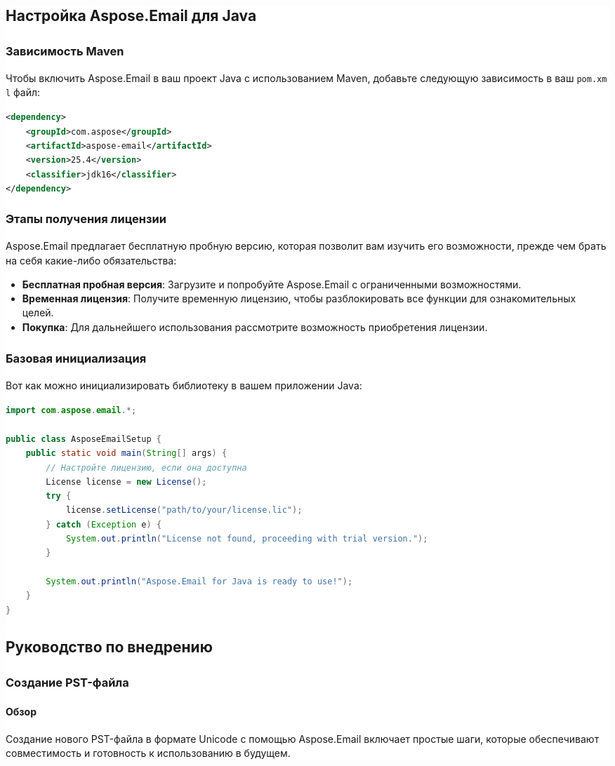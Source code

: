 ## Настройка Aspose.Email для Java

### Зависимость Maven
Чтобы включить Aspose.Email в ваш проект Java с использованием Maven, добавьте следующую зависимость в ваш `pom.xml` файл:

```xml
<dependency>
    <groupId>com.aspose</groupId>
    <artifactId>aspose-email</artifactId>
    <version>25.4</version>
    <classifier>jdk16</classifier>
</dependency>
```

### Этапы получения лицензии
Aspose.Email предлагает бесплатную пробную версию, которая позволит вам изучить его возможности, прежде чем брать на себя какие-либо обязательства:
- **Бесплатная пробная версия**: Загрузите и попробуйте Aspose.Email с ограниченными возможностями.
- **Временная лицензия**: Получите временную лицензию, чтобы разблокировать все функции для ознакомительных целей.
- **Покупка**: Для дальнейшего использования рассмотрите возможность приобретения лицензии.

### Базовая инициализация
Вот как можно инициализировать библиотеку в вашем приложении Java:

```java
import com.aspose.email.*;

public class AsposeEmailSetup {
    public static void main(String[] args) {
        // Настройте лицензию, если она доступна
        License license = new License();
        try {
            license.setLicense("path/to/your/license.lic");
        } catch (Exception e) {
            System.out.println("License not found, proceeding with trial version.");
        }

        System.out.println("Aspose.Email for Java is ready to use!");
    }
}
```

## Руководство по внедрению

### Создание PST-файла

#### Обзор
Создание нового PST-файла в формате Unicode с помощью Aspose.Email включает простые шаги, которые обеспечивают совместимость и готовность к использованию в будущем.
